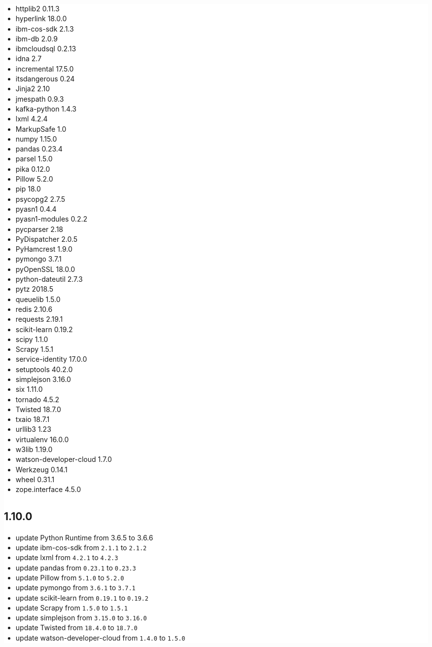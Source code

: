 - httplib2               0.11.3
- hyperlink              18.0.0
- ibm-cos-sdk            2.1.3
- ibm-db                 2.0.9
- ibmcloudsql            0.2.13
- idna                   2.7
- incremental            17.5.0
- itsdangerous           0.24
- Jinja2                 2.10
- jmespath               0.9.3
- kafka-python           1.4.3
- lxml                   4.2.4
- MarkupSafe             1.0
- numpy                  1.15.0
- pandas                 0.23.4
- parsel                 1.5.0
- pika                   0.12.0
- Pillow                 5.2.0
- pip                    18.0
- psycopg2               2.7.5
- pyasn1                 0.4.4
- pyasn1-modules         0.2.2
- pycparser              2.18
- PyDispatcher           2.0.5
- PyHamcrest             1.9.0
- pymongo                3.7.1
- pyOpenSSL              18.0.0
- python-dateutil        2.7.3
- pytz                   2018.5
- queuelib               1.5.0
- redis                  2.10.6
- requests               2.19.1
- scikit-learn           0.19.2
- scipy                  1.1.0
- Scrapy                 1.5.1
- service-identity       17.0.0
- setuptools             40.2.0
- simplejson             3.16.0
- six                    1.11.0
- tornado                4.5.2
- Twisted                18.7.0
- txaio                  18.7.1
- urllib3                1.23
- virtualenv             16.0.0
- w3lib                  1.19.0
- watson-developer-cloud 1.7.0
- Werkzeug               0.14.1
- wheel                  0.31.1
- zope.interface         4.5.0

## 1.10.0
- update Python Runtime from 3.6.5 to 3.6.6
- update ibm-cos-sdk from `2.1.1` to `2.1.2`
- update lxml from `4.2.1` to `4.2.3`
- update pandas from `0.23.1` to `0.23.3`
- update Pillow from `5.1.0` to `5.2.0`
- update pymongo from `3.6.1` to `3.7.1`
- update scikit-learn from `0.19.1` to `0.19.2`
- update Scrapy from `1.5.0` to `1.5.1`
- update simplejson from `3.15.0` to `3.16.0`
- update Twisted from `18.4.0` to `18.7.0`
- update watson-developer-cloud from `1.4.0` to `1.5.0`
